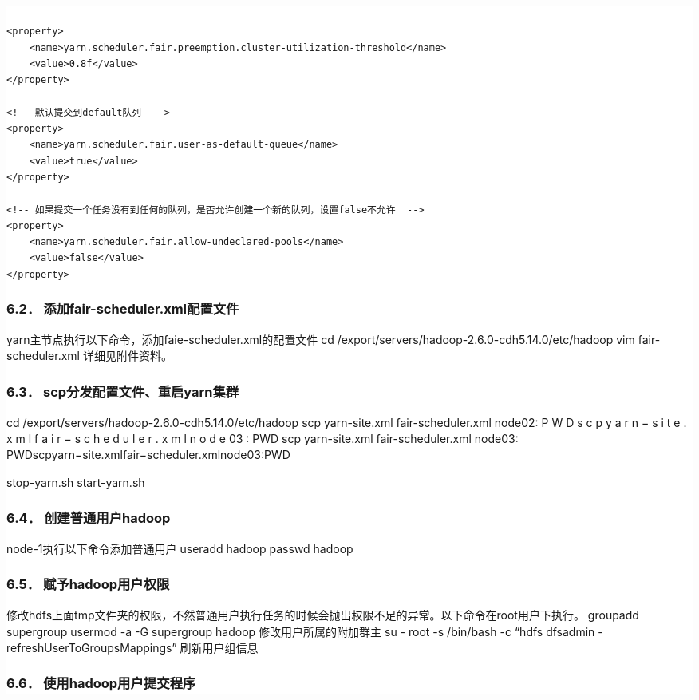 ```shell

<property>
	<name>yarn.scheduler.fair.preemption.cluster-utilization-threshold</name>
	<value>0.8f</value>
</property>

<!-- 默认提交到default队列  -->
<property>
	<name>yarn.scheduler.fair.user-as-default-queue</name>
	<value>true</value>
</property>

<!-- 如果提交一个任务没有到任何的队列，是否允许创建一个新的队列，设置false不允许  -->
<property>
	<name>yarn.scheduler.fair.allow-undeclared-pools</name>
	<value>false</value>
</property>
```

### 6.2． 添加fair-scheduler.xml配置文件

yarn主节点执行以下命令，添加faie-scheduler.xml的配置文件
cd /export/servers/hadoop-2.6.0-cdh5.14.0/etc/hadoop
vim fair-scheduler.xml
详细见附件资料。

### 6.3． scp分发配置文件、重启yarn集群

cd /export/servers/hadoop-2.6.0-cdh5.14.0/etc/hadoop
scp yarn-site.xml fair-scheduler.xml node02: P W D s c p y a r n − s i t e . x m l f a i r − s c h e d u l e r . x m l n o d e 03 : PWD scp yarn-site.xml fair-scheduler.xml node03: PWDscpyarn−site.xmlfair−scheduler.xmlnode03:PWD

stop-yarn.sh
start-yarn.sh

### 6.4． 创建普通用户hadoop

node-1执行以下命令添加普通用户
useradd hadoop
passwd hadoop
 

### 6.5． 赋予hadoop用户权限

修改hdfs上面tmp文件夹的权限，不然普通用户执行任务的时候会抛出权限不足的异常。以下命令在root用户下执行。
groupadd supergroup
usermod -a -G supergroup hadoop 修改用户所属的附加群主
su - root -s /bin/bash -c “hdfs dfsadmin -refreshUserToGroupsMappings”
刷新用户组信息

### 6.6． 使用hadoop用户提交程序
